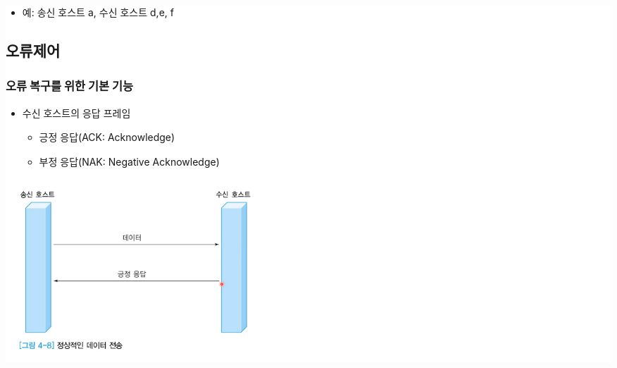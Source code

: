   - 예: 송신 호스트 a, 수신 호스트 d,e, f

## 오류제어

### 오류 복구를 위한 기본 기능

- 수신 호스트의 응답 프레임

  - 긍정 응답(ACK: Acknowledge)

  - 부정 응답(NAK: Negative Acknowledge)

<img title="" src="assets/2023-02-25-13-09-02-image.png" alt="" width="361">
